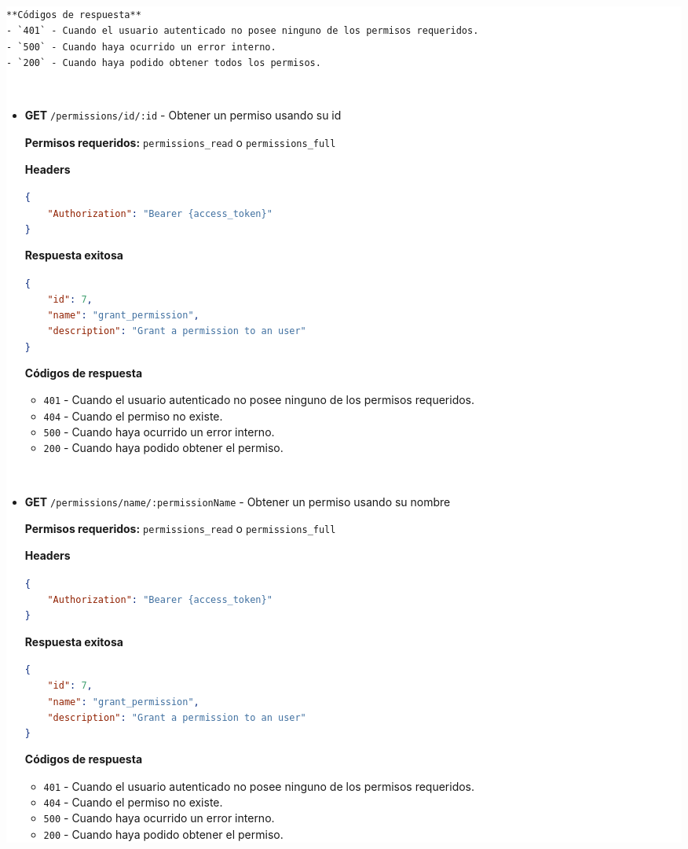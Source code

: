     **Códigos de respuesta**
    - `401` - Cuando el usuario autenticado no posee ninguno de los permisos requeridos.
    - `500` - Cuando haya ocurrido un error interno.
    - `200` - Cuando haya podido obtener todos los permisos.

<br />

-   **GET** `/permissions/id/:id` - Obtener un permiso usando su id

    **Permisos requeridos:** `permissions_read` o `permissions_full`

    **Headers**
    ```json
    {
        "Authorization": "Bearer {access_token}"
    }
    ```

    **Respuesta exitosa**
    ```json
    {
        "id": 7,
        "name": "grant_permission",
        "description": "Grant a permission to an user"
    }
    ```

    **Códigos de respuesta**
    - `401` - Cuando el usuario autenticado no posee ninguno de los permisos requeridos.
    - `404` - Cuando el permiso no existe.
    - `500` - Cuando haya ocurrido un error interno.
    - `200` - Cuando haya podido obtener el permiso.

<br />

-   **GET** `/permissions/name/:permissionName` - Obtener un permiso usando su nombre

    **Permisos requeridos:** `permissions_read` o `permissions_full`

    **Headers**
    ```json
    {
        "Authorization": "Bearer {access_token}"
    }
    ```

    **Respuesta exitosa**
    ```json
    {
        "id": 7,
        "name": "grant_permission",
        "description": "Grant a permission to an user"
    }
    ```

    **Códigos de respuesta**
    - `401` - Cuando el usuario autenticado no posee ninguno de los permisos requeridos.
    - `404` - Cuando el permiso no existe.
    - `500` - Cuando haya ocurrido un error interno.
    - `200` - Cuando haya podido obtener el permiso.
